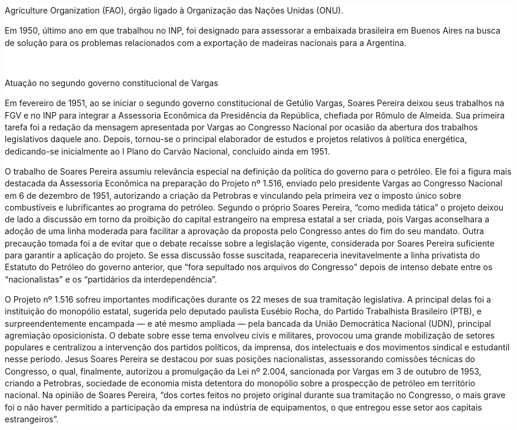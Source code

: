 Agriculture Organization (FAO), órgão ligado à Organização das Nações
Unidas (ONU).

Em 1950, último ano em que trabalhou no INP, foi designado para
assessorar a embaixada brasileira em Buenos Aires na busca de solução
para os problemas relacionados com a exportação de madeiras nacionais
para a Argentina.

 

Atuação no segundo governo constitucional de Vargas

Em fevereiro de 1951, ao se iniciar o segundo governo constitucional de
Getúlio Vargas, Soares Pereira deixou seus trabalhos na FGV e no INP
para integrar a Assessoria Econômica da Presidência da República,
chefiada por Rômulo de Almeida. Sua primeira tarefa foi a redação da
mensagem apresentada por Vargas ao Congresso Nacional por ocasião da
abertura dos trabalhos legislativos daquele ano. Depois, tornou-se o
principal elaborador de estudos e projetos relativos à política
energética, dedicando-se inicialmente ao I Plano do Carvão Nacional,
concluído ainda em 1951.

O trabalho de Soares Pereira assumiu relevância especial na definição da
política do governo para o petróleo. Ele foi a figura mais destacada da
Assessoria Econômica na preparação do Projeto nº 1.516, enviado pelo
presidente Vargas ao Congresso Nacional em 6 de dezembro de 1951,
autorizando a criação da Petrobras e vinculando pela primeira vez o
imposto único sobre combustíveis e lubrificantes ao programa do
petróleo. Segundo o próprio Soares Pereira, “como medida tática” o
projeto deixou de lado a discussão em torno da proibição do capital
estrangeiro na empresa estatal a ser criada, pois Vargas aconselhara a
adoção de uma linha moderada para facilitar a aprovação da proposta pelo
Congresso antes do fim do seu mandato. Outra precaução tomada foi a de
evitar que o debate recaísse sobre a legislação vigente, considerada por
Soares Pereira suficiente para garantir a aplicação do projeto. Se essa
discussão fosse suscitada, reapareceria inevitavelmente a linha
privatista do Estatuto do Petróleo do governo anterior, que “fora
sepultado nos arquivos do Congresso” depois de intenso debate entre os
“nacionalistas” e os “partidários da interdependência”.

O Projeto nº 1.516 sofreu importantes modificações durante os 22 meses
de sua tramitação legislativa. A principal delas foi a instituição do
monopólio estatal, sugerida pelo deputado paulista Eusébio Rocha, do
Partido Trabalhista Brasileiro (PTB), e surpreendentemente encampada — e
até mesmo ampliada — pela bancada da União Democrática Nacional (UDN),
principal agremiação oposicionista. O debate sobre esse tema envolveu
civis e militares, provocou uma grande mobilização de setores populares
e centralizou a intervenção dos partidos políticos, da imprensa, dos
intelectuais e dos movimentos sindical e estudantil nesse período. Jesus
Soares Pereira se destacou por suas posições nacionalistas, assessorando
comissões técnicas do Congresso, o qual, finalmente, autorizou a
promulgação da Lei nº 2.004, sancionada por Vargas em 3 de outubro de
1953, criando a Petrobras, sociedade de economia mista detentora do
monopólio sobre a prospecção de petróleo em território nacional. Na
opinião de Soares Pereira, “dos cortes feitos no projeto original
durante sua tramitação no Congresso, o mais grave foi o não haver
permitido a participação da empresa na indústria de equipamentos, o que
entregou esse setor aos capitais estrangeiros”.
